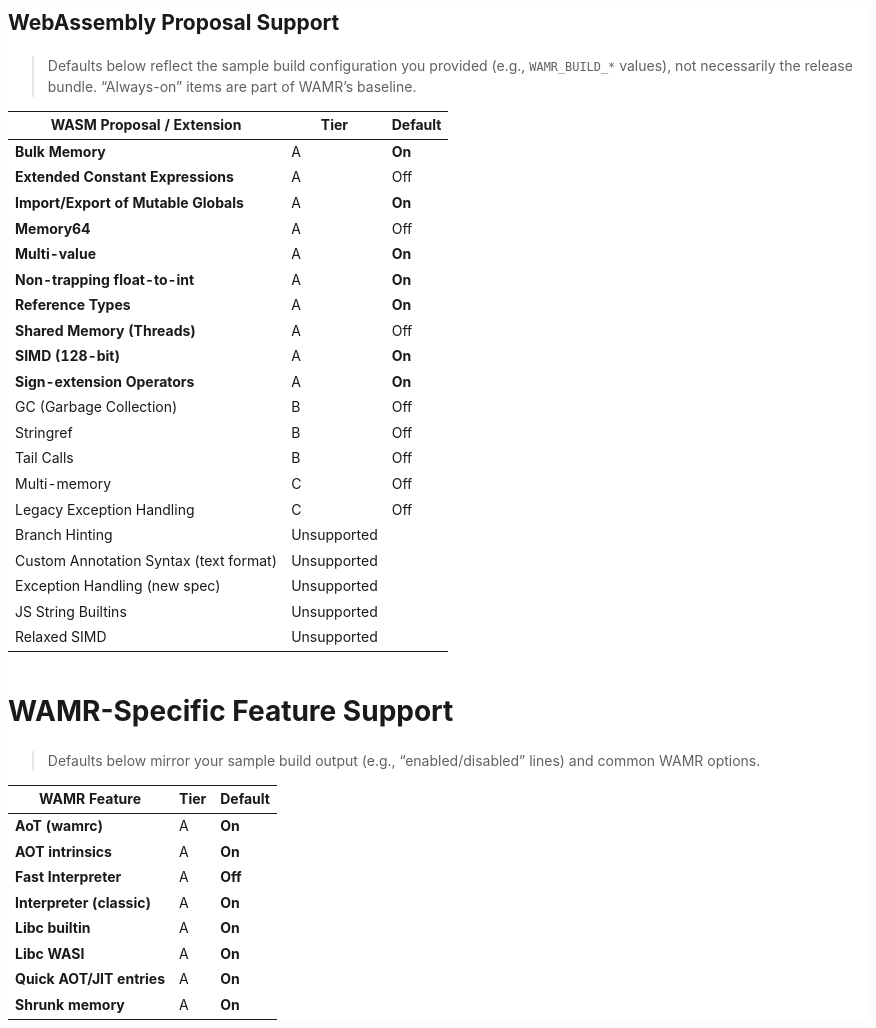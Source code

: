 [^2]: will upgrade to **A** after further testing and validation.

## WebAssembly Proposal Support

> Defaults below reflect the sample build configuration you provided (e.g., `WAMR_BUILD_*` values), not necessarily the release bundle. “Always-on” items are part of WAMR’s baseline.

| WASM Proposal / Extension              | Tier        | Default |
| -------------------------------------- | ----------- | ------- |
| **Bulk Memory**                        | A           | **On**  |
| **Extended Constant Expressions**      | A           | Off     |
| **Import/Export of Mutable Globals**   | A           | **On**  |
| **Memory64**                           | A           | Off     |
| **Multi-value**                        | A           | **On**  |
| **Non-trapping float-to-int**          | A           | **On**  |
| **Reference Types**                    | A           | **On**  |
| **Shared Memory (Threads)**            | A           | Off     |
| **SIMD (128-bit)**                     | A           | **On**  |
| **Sign-extension Operators**           | A           | **On**  |
| GC (Garbage Collection)                | B           | Off     |
| Stringref                              | B           | Off     |
| Tail Calls                             | B           | Off     |
| Multi-memory                           | C           | Off     |
| Legacy Exception Handling              | C           | Off     |
| Branch Hinting                         | Unsupported |         |
| Custom Annotation Syntax (text format) | Unsupported |         |
| Exception Handling (new spec)          | Unsupported |         |
| JS String Builtins                     | Unsupported |         |
| Relaxed SIMD                           | Unsupported |         |

# WAMR-Specific Feature Support

> Defaults below mirror your sample build output (e.g., “enabled/disabled” lines) and common WAMR options.

| WAMR Feature                      | Tier | Default |
| --------------------------------- | ---- | ------- |
| **AoT (wamrc)**                   | A    | **On**  |
| **AOT intrinsics**                | A    | **On**  |
| **Fast Interpreter**              | A    | **Off** |
| **Interpreter (classic)**         | A    | **On**  |
| **Libc builtin**                  | A    | **On**  |
| **Libc WASI**                     | A    | **On**  |
| **Quick AOT/JIT entries**         | A    | **On**  |
| **Shrunk memory**                 | A    | **On**  |

[^1]: will upgrade to **A** after further testing and validation.
[^3]: _ND_ represents _not defined_
[^4]: active if `WAMR_BUILD_AOT` is 1
[^5]: active if `WAMR_BUILD_FAST_JIT` or `WAMR_BUILD_JIT1` is 1
[^6]: active if `WAMR_BUILD_AOT` or `WAMR_BUILD_JIT` is 1
[^7]: required by Libc WASI